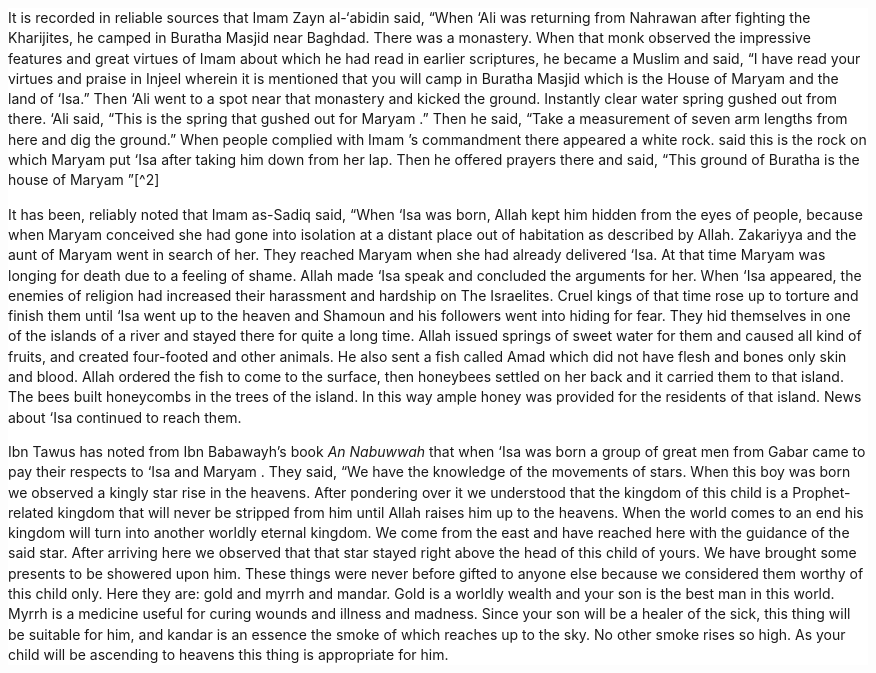 It is recorded in reliable sources that Imam Zayn al-‘abidin said, “When
‘Ali was returning from Nahrawan after fighting the Kharijites, he
camped in Buratha Masjid near Baghdad. There was a monastery. When that
monk observed the impressive features and great virtues of Imam about
which he had read in earlier scriptures, he became a Muslim and said, “I
have read your virtues and praise in Injeel wherein it is mentioned that
you will camp in Buratha Masjid which is the House of Maryam and the
land of ‘Isa.” Then ‘Ali went to a spot near that monastery and kicked
the ground. Instantly clear water spring gushed out from there. ‘Ali
said, “This is the spring that gushed out for Maryam .” Then he said,
“Take a measurement of seven arm lengths from here and dig the ground.”
When people complied with Imam ’s commandment there appeared a white
rock. said this is the rock on which Maryam put ‘Isa after taking him
down from her lap. Then he offered prayers there and said, “This ground
of Buratha is the house of Maryam ”[^2]

It has been, reliably noted that Imam as-Sadiq said, “When ‘Isa was
born, Allah kept him hidden from the eyes of people, because when Maryam
conceived she had gone into isolation at a distant place out of
habitation as described by Allah. Zakariyya and the aunt of Maryam went
in search of her. They reached Maryam when she had already delivered
‘Isa. At that time Maryam was longing for death due to a feeling of
shame. Allah made ‘Isa speak and concluded the arguments for her. When
‘Isa appeared, the enemies of religion had increased their harassment
and hardship on The Israelites. Cruel kings of that time rose up to
torture and finish them until ‘Isa went up to the heaven and Shamoun and
his followers went into hiding for fear. They hid themselves in one of
the islands of a river and stayed there for quite a long time. Allah
issued springs of sweet water for them and caused all kind of fruits,
and created four-footed and other animals. He also sent a fish called
Amad which did not have flesh and bones only skin and blood. Allah
ordered the fish to come to the surface, then honeybees settled on her
back and it carried them to that island. The bees built honeycombs in
the trees of the island. In this way ample honey was provided for the
residents of that island. News about ‘Isa continued to reach them.

Ibn Tawus has noted from Ibn Babawayh’s book *An Nabuwwah* that when
‘Isa was born a group of great men from Gabar came to pay their respects
to ‘Isa and Maryam . They said, “We have the knowledge of the movements
of stars. When this boy was born we observed a kingly star rise in the
heavens. After pondering over it we understood that the kingdom of this
child is a Prophet-related kingdom that will never be stripped from him
until Allah raises him up to the heavens. When the world comes to an end
his kingdom will turn into another worldly eternal kingdom. We come from
the east and have reached here with the guidance of the said star. After
arriving here we observed that that star stayed right above the head of
this child of yours. We have brought some presents to be showered upon
him. These things were never before gifted to anyone else because we
considered them worthy of this child only. Here they are: gold and myrrh
and mandar. Gold is a worldly wealth and your son is the best man in
this world. Myrrh is a medicine useful for curing wounds and illness and
madness. Since your son will be a healer of the sick, this thing will be
suitable for him, and kandar is an essence the smoke of which reaches up
to the sky. No other smoke rises so high. As your child will be
ascending to heavens this thing is appropriate for him.
